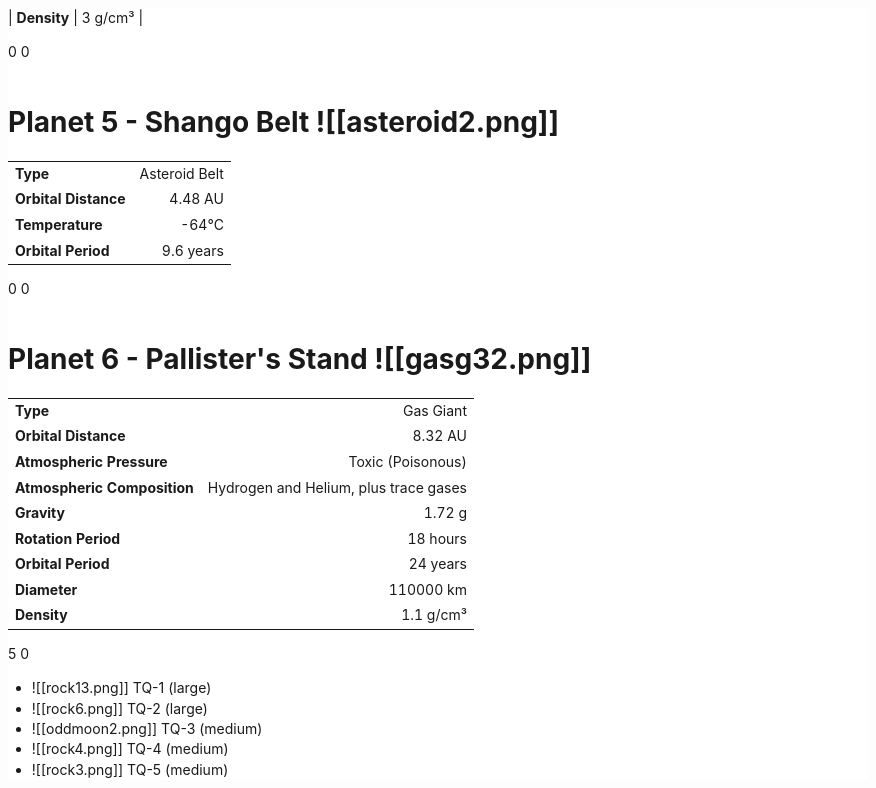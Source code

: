 | **Density**                 |    3 g/cm³ |



0
0



# Planet 5 - Shango Belt ![[asteroid2.png]]
|                             |                           |
| --------------------------- | -------------------------:|
| **Type**                    |             Asteroid Belt |
| **Orbital Distance**        |   4.48 AU |
| **Temperature**             |    -64°C |
| **Orbital Period** | 9.6 years |



0
0



# Planet 6 - Pallister's Stand ![[gasg32.png]]
|                             |                           |
| --------------------------- | -------------------------:|
| **Type**                    |             Gas Giant |
| **Orbital Distance**        |   8.32 AU |
| **Atmospheric Pressure**    |       Toxic (Poisonous) |
| **Atmospheric Composition** |      Hydrogen and Helium, plus trace gases |
| **Gravity**                 |        1.72 g |
| **Rotation Period**         |  18 hours |
| **Orbital Period** | 24 years |
| **Diameter**                |      110000 km | 
| **Density**                 |    1.1 g/cm³ |



5
0

- ![[rock13.png]] TQ-1 (large)
- ![[rock6.png]] TQ-2 (large)
- ![[oddmoon2.png]] TQ-3 (medium)
- ![[rock4.png]] TQ-4 (medium)
- ![[rock3.png]] TQ-5 (medium)
